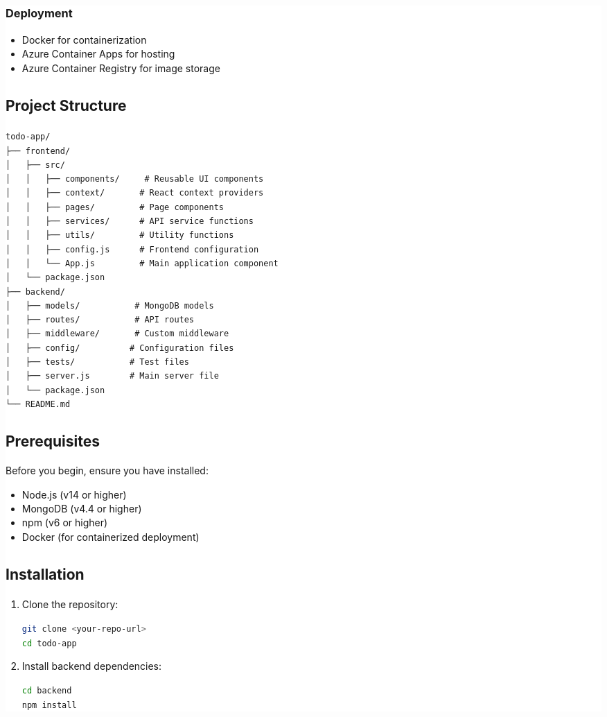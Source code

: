### Deployment
- Docker for containerization
- Azure Container Apps for hosting
- Azure Container Registry for image storage

## Project Structure

```
todo-app/
├── frontend/
│   ├── src/
│   │   ├── components/     # Reusable UI components
│   │   ├── context/       # React context providers
│   │   ├── pages/         # Page components
│   │   ├── services/      # API service functions
│   │   ├── utils/         # Utility functions
│   │   ├── config.js      # Frontend configuration
│   │   └── App.js         # Main application component
│   └── package.json
├── backend/
│   ├── models/           # MongoDB models
│   ├── routes/           # API routes
│   ├── middleware/       # Custom middleware
│   ├── config/          # Configuration files
│   ├── tests/           # Test files
│   ├── server.js        # Main server file
│   └── package.json
└── README.md
```

## Prerequisites

Before you begin, ensure you have installed:
- Node.js (v14 or higher)
- MongoDB (v4.4 or higher)
- npm (v6 or higher)
- Docker (for containerized deployment)

## Installation

1. Clone the repository:
   ```bash
   git clone <your-repo-url>
   cd todo-app
   ```

2. Install backend dependencies:
   ```bash
   cd backend
   npm install
   ```
